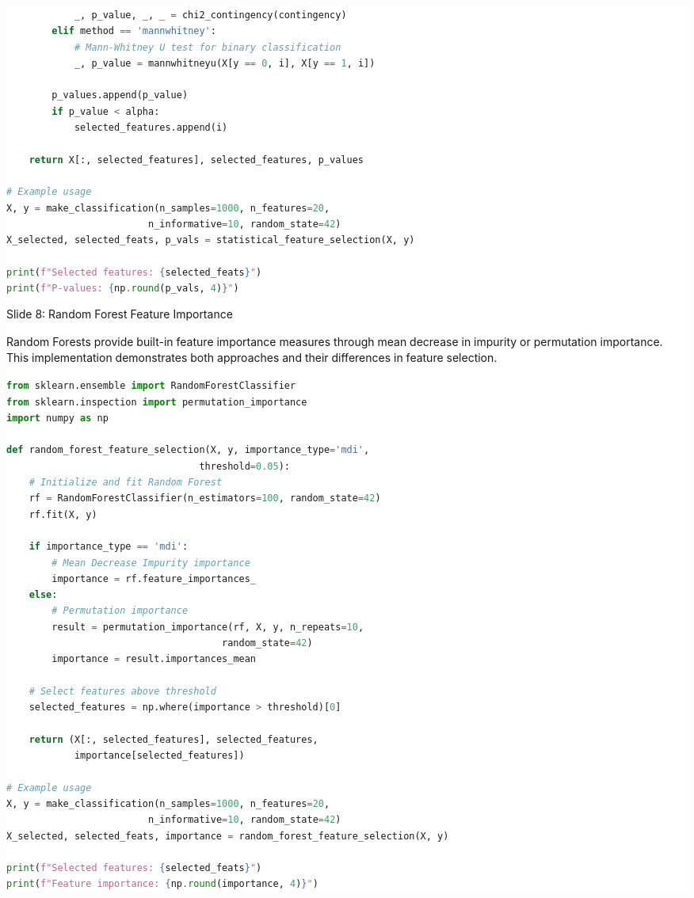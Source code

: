 ```python
            _, p_value, _, _ = chi2_contingency(contingency)
        elif method == 'mannwhitney':
            # Mann-Whitney U test for binary classification
            _, p_value = mannwhitneyu(X[y == 0, i], X[y == 1, i])
            
        p_values.append(p_value)
        if p_value < alpha:
            selected_features.append(i)
    
    return X[:, selected_features], selected_features, p_values

# Example usage
X, y = make_classification(n_samples=1000, n_features=20,
                         n_informative=10, random_state=42)
X_selected, selected_feats, p_vals = statistical_feature_selection(X, y)

print(f"Selected features: {selected_feats}")
print(f"P-values: {np.round(p_vals, 4)}")
```

Slide 8: Random Forest Feature Importance

Random Forests provide built-in feature importance measures through mean decrease in impurity or permutation importance. This implementation demonstrates both approaches and their differences in feature selection.

```python
from sklearn.ensemble import RandomForestClassifier
from sklearn.inspection import permutation_importance
import numpy as np

def random_forest_feature_selection(X, y, importance_type='mdi', 
                                  threshold=0.05):
    # Initialize and fit Random Forest
    rf = RandomForestClassifier(n_estimators=100, random_state=42)
    rf.fit(X, y)
    
    if importance_type == 'mdi':
        # Mean Decrease Impurity importance
        importance = rf.feature_importances_
    else:
        # Permutation importance
        result = permutation_importance(rf, X, y, n_repeats=10,
                                      random_state=42)
        importance = result.importances_mean
    
    # Select features above threshold
    selected_features = np.where(importance > threshold)[0]
    
    return (X[:, selected_features], selected_features, 
            importance[selected_features])

# Example usage
X, y = make_classification(n_samples=1000, n_features=20,
                         n_informative=10, random_state=42)
X_selected, selected_feats, importance = random_forest_feature_selection(X, y)

print(f"Selected features: {selected_feats}")
print(f"Feature importance: {np.round(importance, 4)}")
```
